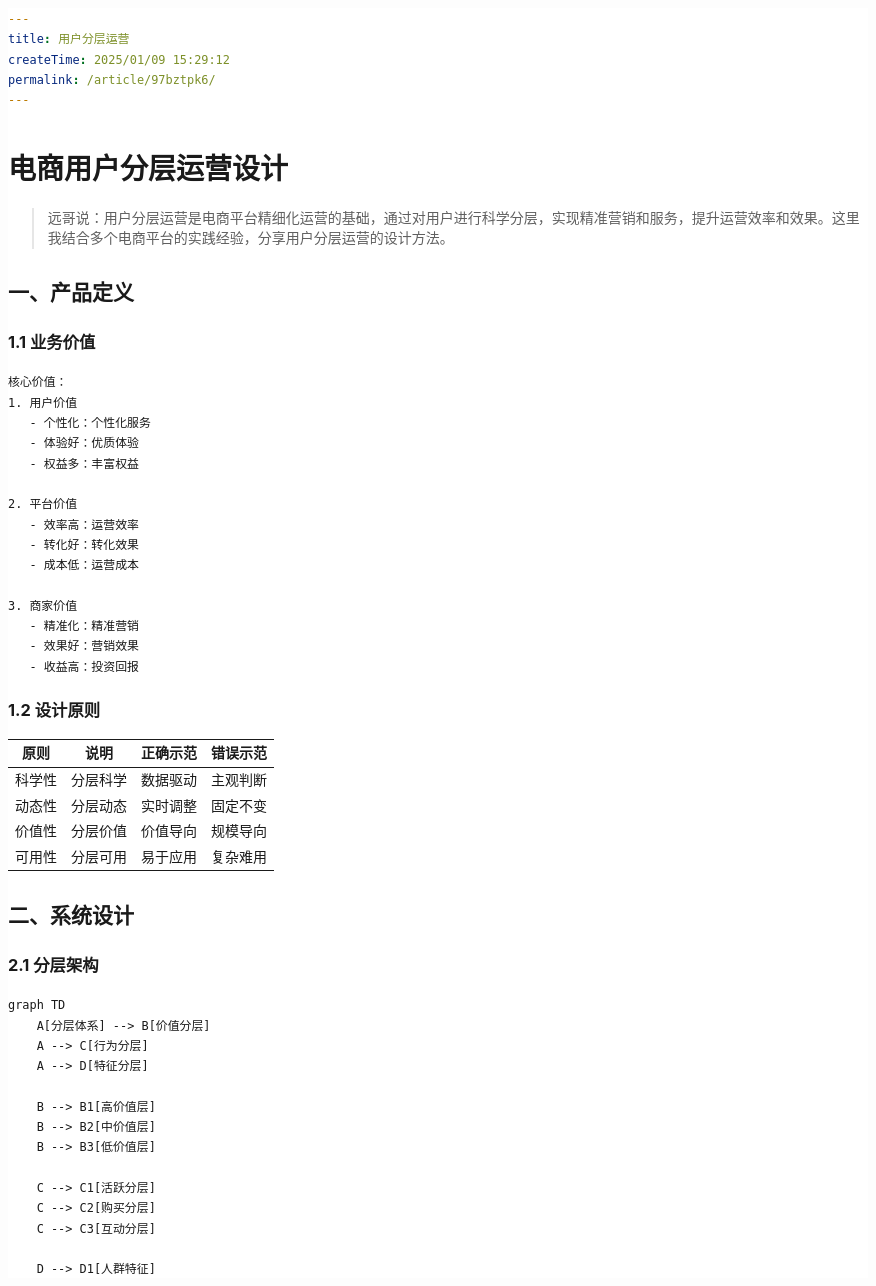 ```yaml
---
title: 用户分层运营
createTime: 2025/01/09 15:29:12
permalink: /article/97bztpk6/
---
```

# 电商用户分层运营设计

> 远哥说：用户分层运营是电商平台精细化运营的基础，通过对用户进行科学分层，实现精准营销和服务，提升运营效率和效果。这里我结合多个电商平台的实践经验，分享用户分层运营的设计方法。

## 一、产品定义

### 1.1 业务价值
```
核心价值：
1. 用户价值
   - 个性化：个性化服务
   - 体验好：优质体验
   - 权益多：丰富权益

2. 平台价值
   - 效率高：运营效率
   - 转化好：转化效果
   - 成本低：运营成本

3. 商家价值
   - 精准化：精准营销
   - 效果好：营销效果
   - 收益高：投资回报
```

### 1.2 设计原则
| 原则 | 说明 | 正确示范 | 错误示范 |
|------|------|----------|----------|
| 科学性 | 分层科学 | 数据驱动 | 主观判断 |
| 动态性 | 分层动态 | 实时调整 | 固定不变 |
| 价值性 | 分层价值 | 价值导向 | 规模导向 |
| 可用性 | 分层可用 | 易于应用 | 复杂难用 |

## 二、系统设计

### 2.1 分层架构
```mermaid
graph TD
    A[分层体系] --> B[价值分层]
    A --> C[行为分层]
    A --> D[特征分层]
    
    B --> B1[高价值层]
    B --> B2[中价值层]
    B --> B3[低价值层]
    
    C --> C1[活跃分层]
    C --> C2[购买分层]
    C --> C3[互动分层]
    
    D --> D1[人群特征]
```